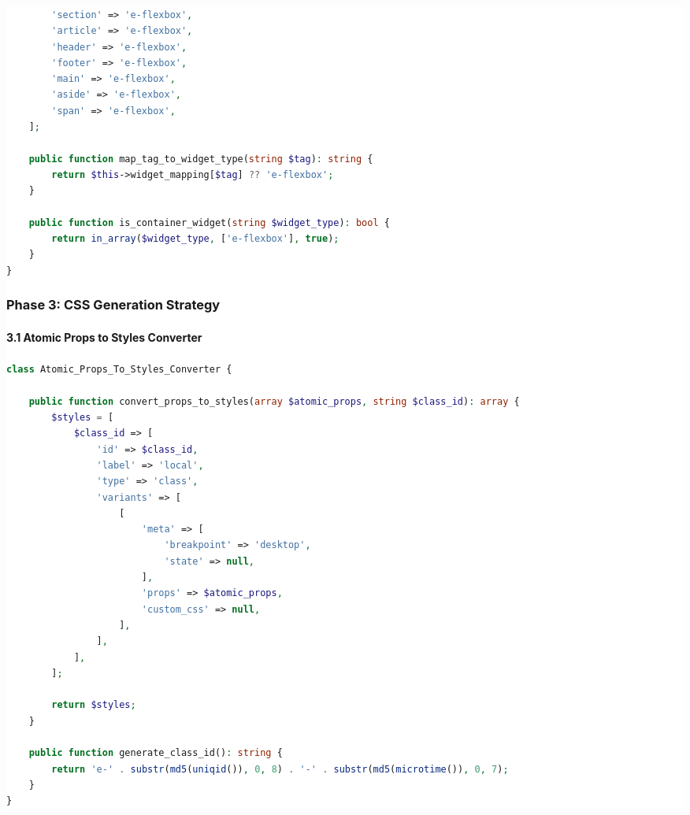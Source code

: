 ```php
        'section' => 'e-flexbox',
        'article' => 'e-flexbox',
        'header' => 'e-flexbox',
        'footer' => 'e-flexbox',
        'main' => 'e-flexbox',
        'aside' => 'e-flexbox',
        'span' => 'e-flexbox',
    ];
    
    public function map_tag_to_widget_type(string $tag): string {
        return $this->widget_mapping[$tag] ?? 'e-flexbox';
    }
    
    public function is_container_widget(string $widget_type): bool {
        return in_array($widget_type, ['e-flexbox'], true);
    }
}
```

### **Phase 3: CSS Generation Strategy**

#### **3.1 Atomic Props to Styles Converter**
```php
class Atomic_Props_To_Styles_Converter {
    
    public function convert_props_to_styles(array $atomic_props, string $class_id): array {
        $styles = [
            $class_id => [
                'id' => $class_id,
                'label' => 'local',
                'type' => 'class',
                'variants' => [
                    [
                        'meta' => [
                            'breakpoint' => 'desktop',
                            'state' => null,
                        ],
                        'props' => $atomic_props,
                        'custom_css' => null,
                    ],
                ],
            ],
        ];
        
        return $styles;
    }
    
    public function generate_class_id(): string {
        return 'e-' . substr(md5(uniqid()), 0, 8) . '-' . substr(md5(microtime()), 0, 7);
    }
}
```
